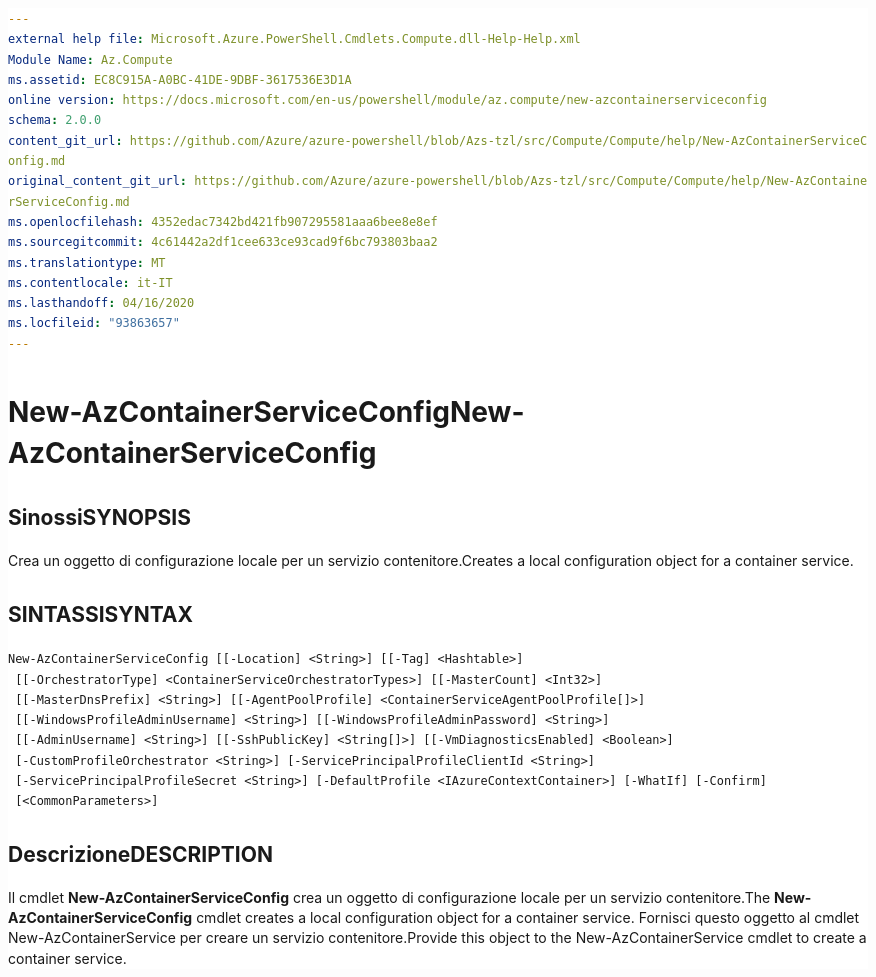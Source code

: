 ```yaml
---
external help file: Microsoft.Azure.PowerShell.Cmdlets.Compute.dll-Help-Help.xml
Module Name: Az.Compute
ms.assetid: EC8C915A-A0BC-41DE-9DBF-3617536E3D1A
online version: https://docs.microsoft.com/en-us/powershell/module/az.compute/new-azcontainerserviceconfig
schema: 2.0.0
content_git_url: https://github.com/Azure/azure-powershell/blob/Azs-tzl/src/Compute/Compute/help/New-AzContainerServiceConfig.md
original_content_git_url: https://github.com/Azure/azure-powershell/blob/Azs-tzl/src/Compute/Compute/help/New-AzContainerServiceConfig.md
ms.openlocfilehash: 4352edac7342bd421fb907295581aaa6bee8e8ef
ms.sourcegitcommit: 4c61442a2df1cee633ce93cad9f6bc793803baa2
ms.translationtype: MT
ms.contentlocale: it-IT
ms.lasthandoff: 04/16/2020
ms.locfileid: "93863657"
---
```

# <span data-ttu-id="d49ee-101">New-AzContainerServiceConfig</span><span class="sxs-lookup"><span data-stu-id="d49ee-101">New-AzContainerServiceConfig</span></span>

## <span data-ttu-id="d49ee-102">Sinossi</span><span class="sxs-lookup"><span data-stu-id="d49ee-102">SYNOPSIS</span></span>
<span data-ttu-id="d49ee-103">Crea un oggetto di configurazione locale per un servizio contenitore.</span><span class="sxs-lookup"><span data-stu-id="d49ee-103">Creates a local configuration object for a container service.</span></span>

## <span data-ttu-id="d49ee-104">SINTASSI</span><span class="sxs-lookup"><span data-stu-id="d49ee-104">SYNTAX</span></span>

```
New-AzContainerServiceConfig [[-Location] <String>] [[-Tag] <Hashtable>]
 [[-OrchestratorType] <ContainerServiceOrchestratorTypes>] [[-MasterCount] <Int32>]
 [[-MasterDnsPrefix] <String>] [[-AgentPoolProfile] <ContainerServiceAgentPoolProfile[]>]
 [[-WindowsProfileAdminUsername] <String>] [[-WindowsProfileAdminPassword] <String>]
 [[-AdminUsername] <String>] [[-SshPublicKey] <String[]>] [[-VmDiagnosticsEnabled] <Boolean>]
 [-CustomProfileOrchestrator <String>] [-ServicePrincipalProfileClientId <String>]
 [-ServicePrincipalProfileSecret <String>] [-DefaultProfile <IAzureContextContainer>] [-WhatIf] [-Confirm]
 [<CommonParameters>]
```

## <span data-ttu-id="d49ee-105">Descrizione</span><span class="sxs-lookup"><span data-stu-id="d49ee-105">DESCRIPTION</span></span>
<span data-ttu-id="d49ee-106">Il cmdlet **New-AzContainerServiceConfig** crea un oggetto di configurazione locale per un servizio contenitore.</span><span class="sxs-lookup"><span data-stu-id="d49ee-106">The **New-AzContainerServiceConfig** cmdlet creates a local configuration object for a container service.</span></span>
<span data-ttu-id="d49ee-107">Fornisci questo oggetto al cmdlet New-AzContainerService per creare un servizio contenitore.</span><span class="sxs-lookup"><span data-stu-id="d49ee-107">Provide this object to the New-AzContainerService cmdlet to create a container service.</span></span>
